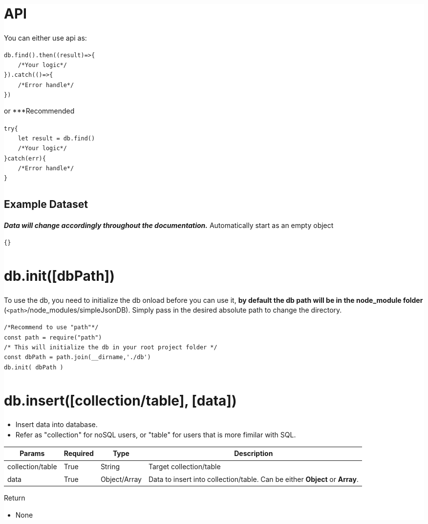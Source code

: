 # API
You can either use api as: 

	db.find().then((result)=>{
		/*Your logic*/
	}).catch(()=>{
		/*Error handle*/
	})
	
or
***Recommended

	try{
		let result = db.find()
		/*Your logic*/
	}catch(err){
		/*Error handle*/
	}

## Example Dataset
***Data will change accordingly throughout the documentation.***
Automatically start as an empty object

	{}

# db.init([dbPath])
To use the db, you need to initialize the db onload before you can use it, **by default the db path will be in the node_module folder** (`<path>`/node_modules/simpleJsonDB).
Simply pass in the desired absolute path to change the directory.

	/*Recommend to use "path"*/
	const path = require("path")
	/* This will initialize the db in your root project folder */
	const dbPath = path.join(__dirname,'./db') 
	db.init( dbPath )

# db.insert([collection/table], [data])
- Insert data into database.
- Refer as "collection" for noSQL users, or "table" for users that is more fimilar with SQL.

| Params  | Required |  Type | Description |
| ---- | ---- | ---- | ---- |
| collection/table  | True |  String | Target collection/table |
| data | True  | Object/Array  | Data to insert into collection/table. Can be either **Object** or **Array**. |


Return
- None
